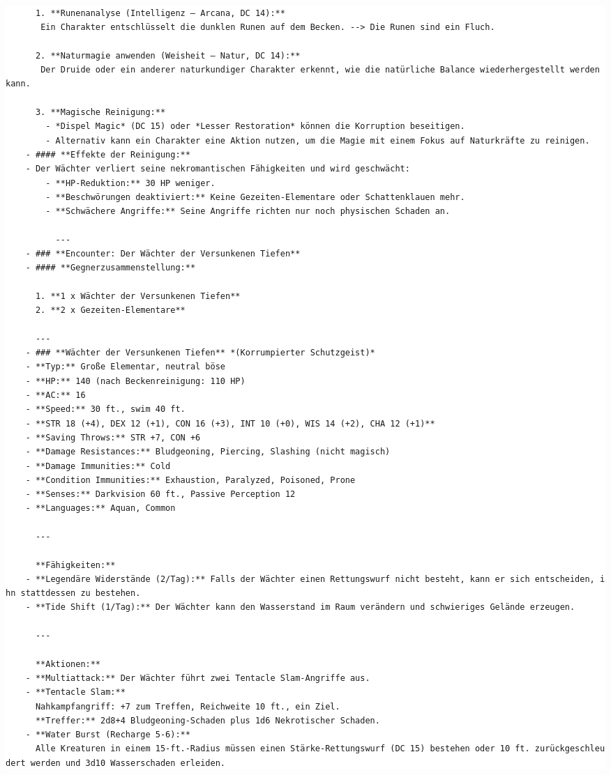 		  1. **Runenanalyse (Intelligenz – Arcana, DC 14):**  
		   Ein Charakter entschlüsselt die dunklen Runen auf dem Becken. --> Die Runen sind ein Fluch. 
		  
		  2. **Naturmagie anwenden (Weisheit – Natur, DC 14):**  
		   Der Druide oder ein anderer naturkundiger Charakter erkennt, wie die natürliche Balance wiederhergestellt werden kann.
		   
		  3. **Magische Reinigung:**
			- *Dispel Magic* (DC 15) oder *Lesser Restoration* können die Korruption beseitigen.
			- Alternativ kann ein Charakter eine Aktion nutzen, um die Magie mit einem Fokus auf Naturkräfte zu reinigen.
		- #### **Effekte der Reinigung:**
		- Der Wächter verliert seine nekromantischen Fähigkeiten und wird geschwächt:
			- **HP-Reduktion:** 30 HP weniger.
			- **Beschwörungen deaktiviert:** Keine Gezeiten-Elementare oder Schattenklauen mehr.
			- **Schwächere Angriffe:** Seine Angriffe richten nur noch physischen Schaden an.
			  
			  ---
		- ### **Encounter: Der Wächter der Versunkenen Tiefen**
		- #### **Gegnerzusammenstellung:**
		  
		  1. **1 x Wächter der Versunkenen Tiefen**  
		  2. **2 x Gezeiten-Elementare**  
		  
		  ---
		- ### **Wächter der Versunkenen Tiefen** *(Korrumpierter Schutzgeist)*
		- **Typ:** Große Elementar, neutral böse
		- **HP:** 140 (nach Beckenreinigung: 110 HP)
		- **AC:** 16
		- **Speed:** 30 ft., swim 40 ft.
		- **STR 18 (+4), DEX 12 (+1), CON 16 (+3), INT 10 (+0), WIS 14 (+2), CHA 12 (+1)**
		- **Saving Throws:** STR +7, CON +6
		- **Damage Resistances:** Bludgeoning, Piercing, Slashing (nicht magisch)
		- **Damage Immunities:** Cold
		- **Condition Immunities:** Exhaustion, Paralyzed, Poisoned, Prone
		- **Senses:** Darkvision 60 ft., Passive Perception 12
		- **Languages:** Aquan, Common  
		  
		  ---
		  
		  **Fähigkeiten:**
		- **Legendäre Widerstände (2/Tag):** Falls der Wächter einen Rettungswurf nicht besteht, kann er sich entscheiden, ihn stattdessen zu bestehen.
		- **Tide Shift (1/Tag):** Der Wächter kann den Wasserstand im Raum verändern und schwieriges Gelände erzeugen.  
		  
		  ---
		  
		  **Aktionen:**
		- **Multiattack:** Der Wächter führt zwei Tentacle Slam-Angriffe aus.
		- **Tentacle Slam:**  
		  Nahkampfangriff: +7 zum Treffen, Reichweite 10 ft., ein Ziel.  
		  **Treffer:** 2d8+4 Bludgeoning-Schaden plus 1d6 Nekrotischer Schaden.
		- **Water Burst (Recharge 5-6):**  
		  Alle Kreaturen in einem 15-ft.-Radius müssen einen Stärke-Rettungswurf (DC 15) bestehen oder 10 ft. zurückgeschleudert werden und 3d10 Wasserschaden erleiden.
		  